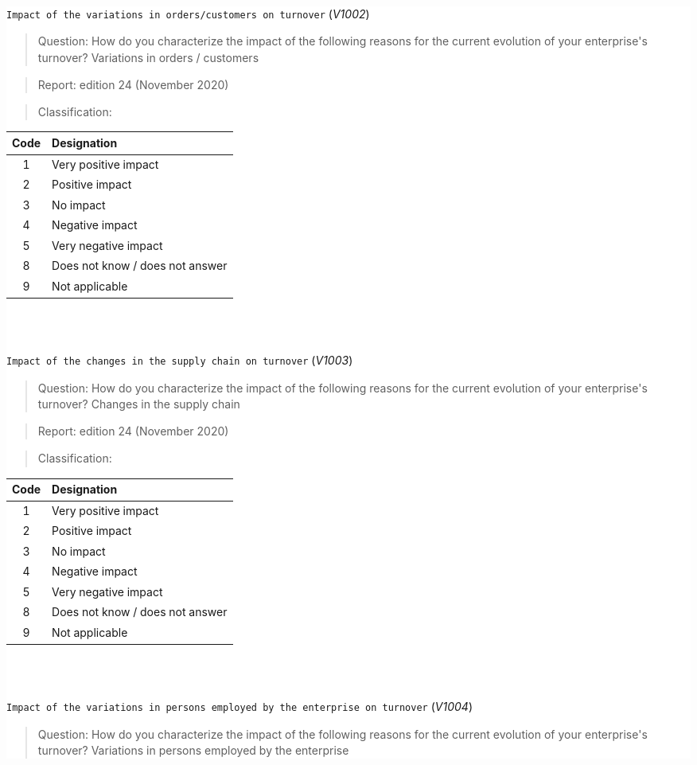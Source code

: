 `Impact of the variations in orders/customers on turnover` (*V1002*)

> Question: How do you characterize the impact of the following reasons for the current evolution of your enterprise's turnover? Variations in orders / customers

> Report: edition 24 (November 2020)

> Classification:

| Code | Designation |
| :---: | :---------- |
| 1 | Very positive impact |
| 2	| Positive impact |
| 3	| No impact |
| 4	| Negative impact |
| 5	| Very negative impact |
| 8	| Does not know / does not answer |
| 9 | Not applicable |

<br>
<br>

`Impact of the changes in the supply chain on turnover` (*V1003*)

> Question: How do you characterize the impact of the following reasons for the current evolution of your enterprise's turnover? Changes in the supply chain

> Report: edition 24 (November 2020)

> Classification:

| Code | Designation |
| :---: | :---------- |
| 1 | Very positive impact |
| 2	| Positive impact |
| 3	| No impact |
| 4	| Negative impact |
| 5	| Very negative impact |
| 8	| Does not know / does not answer |
| 9 | Not applicable |

<br>
<br>


`Impact of the variations in persons employed by the enterprise on turnover` (*V1004*)

> Question: How do you characterize the impact of the following reasons for the current evolution of your enterprise's turnover? Variations in persons employed by the enterprise
